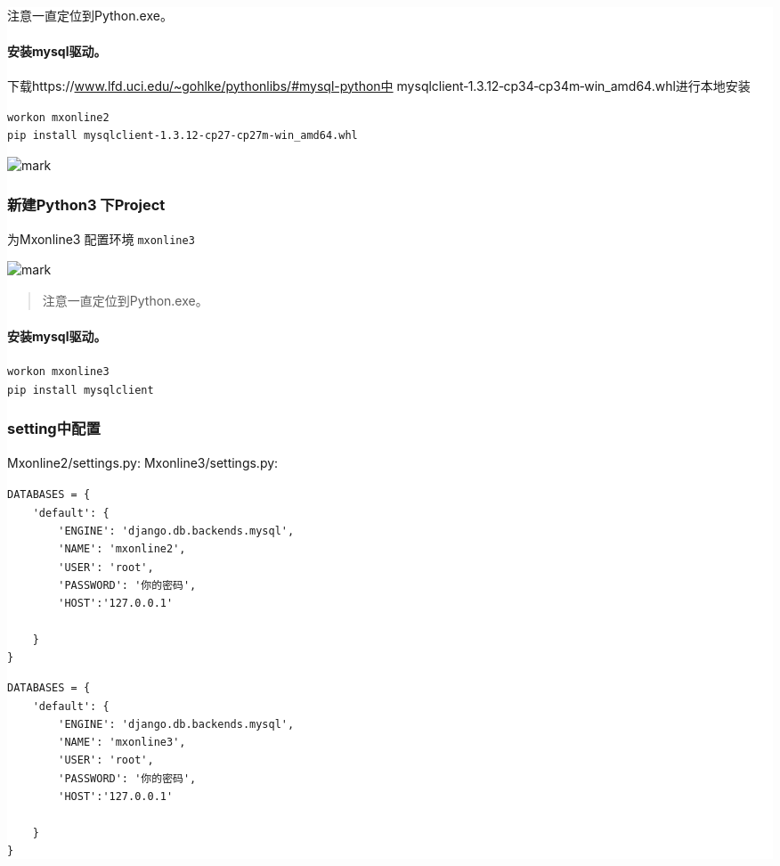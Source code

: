 注意一直定位到Python.exe。


#### 安装mysql驱动。

下载https://www.lfd.uci.edu/~gohlke/pythonlibs/#mysql-python中
mysqlclient‑1.3.12‑cp34‑cp34m‑win_amd64.whl进行本地安装

```
workon mxonline2
pip install mysqlclient-1.3.12-cp27-cp27m-win_amd64.whl

```

![mark](http://upload-images.jianshu.io/upload_images/1779926-6d33ce0c36d0c7fe.png?imageMogr2/auto-orient/strip%7CimageView2/2/w/1240)


### 新建Python3 下Project


为Mxonline3 配置环境 `mxonline3`

![mark](http://upload-images.jianshu.io/upload_images/1779926-e24bdd525bcbae56.png?imageMogr2/auto-orient/strip%7CimageView2/2/w/1240)

>注意一直定位到Python.exe。


#### 安装mysql驱动。

```
workon mxonline3
pip install mysqlclient
```

### setting中配置

Mxonline2/settings.py:
Mxonline3/settings.py:

```
DATABASES = {
    'default': {
        'ENGINE': 'django.db.backends.mysql',
        'NAME': 'mxonline2',
        'USER': 'root',
        'PASSWORD': '你的密码',
        'HOST':'127.0.0.1'

    }
}
```

```
DATABASES = {
    'default': {
        'ENGINE': 'django.db.backends.mysql',
        'NAME': 'mxonline3',
        'USER': 'root',
        'PASSWORD': '你的密码',
        'HOST':'127.0.0.1'

    }
}
```
